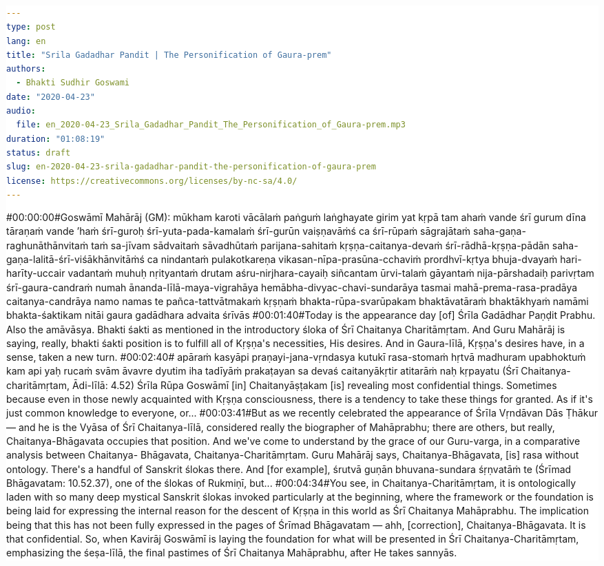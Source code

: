 ```yaml
---
type: post
lang: en
title: "Srila Gadadhar Pandit | The Personification of Gaura-prem"
authors:
  - Bhakti Sudhir Goswami
date: "2020-04-23"
audio:
  file: en_2020-04-23_Srila_Gadadhar_Pandit_The_Personification_of_Gaura-prem.mp3
duration: "01:08:19"
status: draft
slug: en-2020-04-23-srila-gadadhar-pandit-the-personification-of-gaura-prem
license: https://creativecommons.org/licenses/by-nc-sa/4.0/
---
```


#00:00:00#Goswāmī Mahārāj (GM): 
mūkham karoti vācālaṁ paṅguṁ laṅghayate girim 
yat kṛpā tam ahaṁ vande śrī gurum dīna tāraṇaṁ
vande ’haṁ śrī-guroḥ śrī-yuta-pada-kamalaṁ śrī-gurūn vaiṣṇavāṁś ca
śrī-rūpaṁ sāgrajātaṁ saha-gaṇa-raghunāthānvitaṁ taṁ sa-jīvam
sādvaitaṁ sāvadhūtaṁ parijana-sahitaṁ kṛṣṇa-caitanya-devaṁ
śrī-rādhā-kṛṣṇa-pādān saha-gaṇa-lalitā-śrī-viśākhānvitāṁś ca
nindantaṁ pulakotkareṇa vikasan-nīpa-prasūna-cchaviṁ
prordhvī-kṛtya bhuja-dvayaṁ hari-harīty-uccair vadantaṁ muhuḥ
nṛityantaṁ drutam aśru-nirjhara-cayaiḥ siñcantam ūrvi-talaṁ
gāyantaṁ nija-pārshadaiḥ parivṛtam śrī-gaura-candraṁ numah 
ānanda-līlā-maya-vigrahāya
hemābha-divyac-chavi-sundarāya
tasmai mahā-prema-rasa-pradāya
caitanya-candrāya namo namas te 
pañca-tattvātmakaṁ kṛṣṇaṁ
bhakta-rūpa-svarūpakam
bhaktāvatāraṁ bhaktākhyaṁ
namāmi bhakta-śaktikam
nitāi gaura gadādhara advaita śrīvās
#00:01:40#Today is the appearance day [of] Śrīla Gadādhar Paṇḍit Prabhu. Also the amāvāsya. Bhakti śakti as mentioned in the introductory śloka of Śrī Chaitanya Charitāmṛtam. And Guru Mahārāj is saying, really, bhakti śakti position is to fulfill all of Kṛṣṇa's necessities, His desires. And in Gaura-līlā, Kṛṣṇa's desires have, in a sense, taken a new turn.
#00:02:40#
apāraṁ kasyāpi praṇayi-jana-vṛndasya kutukī
rasa-stomaṁ hṛtvā madhuram upabhoktuṁ kam api yaḥ
rucaṁ svām āvavre dyutim iha tadīyāṁ prakaṭayan
sa devaś caitanyākṛtir atitarāṁ naḥ kṛpayatu 
(Śrī Chaitanya-charitāmṛtam, Ādi-līlā: 4.52)
Śrīla Rūpa Goswāmī [in] Chaitanyāṣṭakam [is] revealing most confidential things. Sometimes because even in those newly acquainted with Kṛṣṇa consciousness, there is a tendency to take these things for granted. As if it's just common knowledge to everyone, or...
#00:03:41#But as we recently celebrated the appearance of Śrīla Vṛndāvan Dās Ṭhākur — and he is the Vyāsa of Śrī Chaitanya-līlā, considered really the biographer of Mahāprabhu; there are others, but really, Chaitanya-Bhāgavata occupies that position. And we've come to understand by the grace of our Guru-varga, in a comparative analysis between Chaitanya- Bhāgavata, Chaitanya-Charitāmṛtam. Guru Mahārāj says, Chaitanya-Bhāgavata, [is] rasa without ontology. There's a handful of Sanskrit ślokas there. And [for example], śrutvā guṇān bhuvana-sundara śṛṇvatāṁ te (Śrīmad Bhāgavatam: 10.52.37), one of the ślokas of Rukmiṇī, but... 
#00:04:34#You see, in Chaitanya-Charitāmṛtam, it is ontologically laden with so many deep mystical Sanskrit ślokas invoked particularly at the beginning, where the framework or the foundation is being laid for expressing the internal reason for the descent of Kṛṣṇa in this world as Śrī Chaitanya Mahāprabhu. The implication being that this has not been fully expressed in the pages of Śrīmad Bhāgavatam — ahh, [correction], Chaitanya-Bhāgavata. It is that confidential. So, when Kavirāj Goswāmī is laying the foundation for what will be presented in Śrī Chaitanya-Charitāmṛtam, emphasizing the śeṣa-līlā, the final pastimes of Śrī Chaitanya Mahāprabhu, after He takes sannyās.